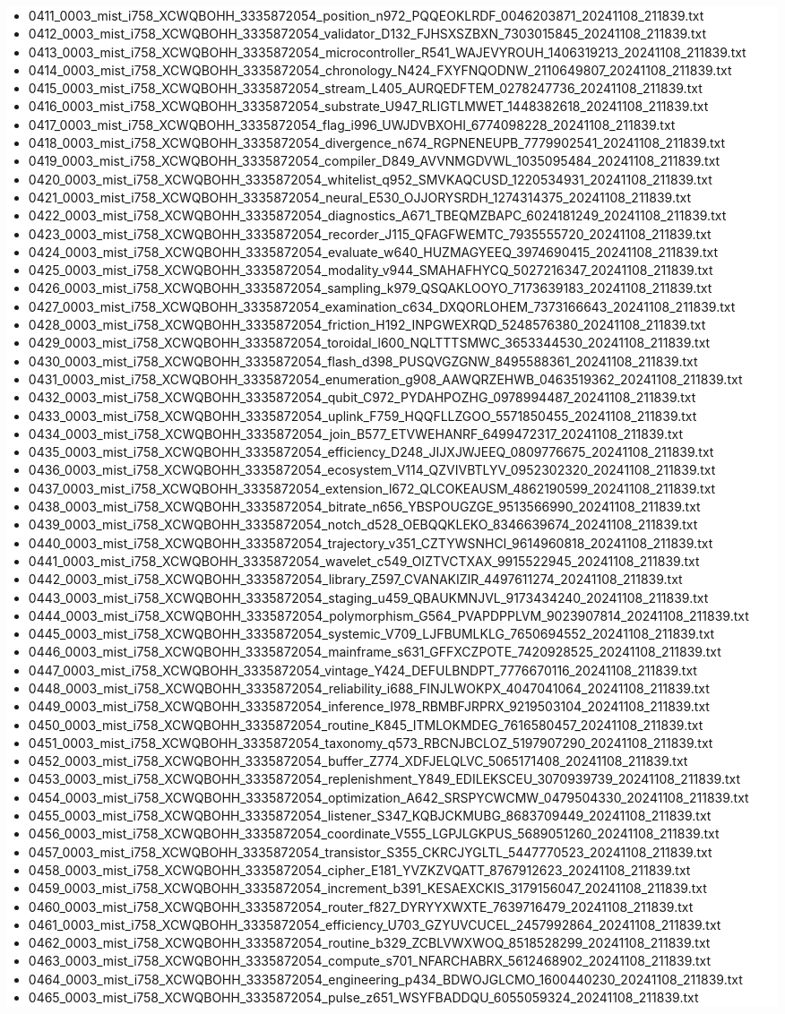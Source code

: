 - 0411_0003_mist_i758_XCWQBOHH_3335872054_position_n972_PQQEOKLRDF_0046203871_20241108_211839.txt
- 0412_0003_mist_i758_XCWQBOHH_3335872054_validator_D132_FJHSXSZBXN_7303015845_20241108_211839.txt
- 0413_0003_mist_i758_XCWQBOHH_3335872054_microcontroller_R541_WAJEVYROUH_1406319213_20241108_211839.txt
- 0414_0003_mist_i758_XCWQBOHH_3335872054_chronology_N424_FXYFNQODNW_2110649807_20241108_211839.txt
- 0415_0003_mist_i758_XCWQBOHH_3335872054_stream_L405_AURQEDFTEM_0278247736_20241108_211839.txt
- 0416_0003_mist_i758_XCWQBOHH_3335872054_substrate_U947_RLIGTLMWET_1448382618_20241108_211839.txt
- 0417_0003_mist_i758_XCWQBOHH_3335872054_flag_i996_UWJDVBXOHI_6774098228_20241108_211839.txt
- 0418_0003_mist_i758_XCWQBOHH_3335872054_divergence_n674_RGPNENEUPB_7779902541_20241108_211839.txt
- 0419_0003_mist_i758_XCWQBOHH_3335872054_compiler_D849_AVVNMGDVWL_1035095484_20241108_211839.txt
- 0420_0003_mist_i758_XCWQBOHH_3335872054_whitelist_q952_SMVKAQCUSD_1220534931_20241108_211839.txt
- 0421_0003_mist_i758_XCWQBOHH_3335872054_neural_E530_OJJORYSRDH_1274314375_20241108_211839.txt
- 0422_0003_mist_i758_XCWQBOHH_3335872054_diagnostics_A671_TBEQMZBAPC_6024181249_20241108_211839.txt
- 0423_0003_mist_i758_XCWQBOHH_3335872054_recorder_J115_QFAGFWEMTC_7935555720_20241108_211839.txt
- 0424_0003_mist_i758_XCWQBOHH_3335872054_evaluate_w640_HUZMAGYEEQ_3974690415_20241108_211839.txt
- 0425_0003_mist_i758_XCWQBOHH_3335872054_modality_v944_SMAHAFHYCQ_5027216347_20241108_211839.txt
- 0426_0003_mist_i758_XCWQBOHH_3335872054_sampling_k979_QSQAKLOOYO_7173639183_20241108_211839.txt
- 0427_0003_mist_i758_XCWQBOHH_3335872054_examination_c634_DXQORLOHEM_7373166643_20241108_211839.txt
- 0428_0003_mist_i758_XCWQBOHH_3335872054_friction_H192_INPGWEXRQD_5248576380_20241108_211839.txt
- 0429_0003_mist_i758_XCWQBOHH_3335872054_toroidal_l600_NQLTTTSMWC_3653344530_20241108_211839.txt
- 0430_0003_mist_i758_XCWQBOHH_3335872054_flash_d398_PUSQVGZGNW_8495588361_20241108_211839.txt
- 0431_0003_mist_i758_XCWQBOHH_3335872054_enumeration_g908_AAWQRZEHWB_0463519362_20241108_211839.txt
- 0432_0003_mist_i758_XCWQBOHH_3335872054_qubit_C972_PYDAHPOZHG_0978994487_20241108_211839.txt
- 0433_0003_mist_i758_XCWQBOHH_3335872054_uplink_F759_HQQFLLZGOO_5571850455_20241108_211839.txt
- 0434_0003_mist_i758_XCWQBOHH_3335872054_join_B577_ETVWEHANRF_6499472317_20241108_211839.txt
- 0435_0003_mist_i758_XCWQBOHH_3335872054_efficiency_D248_JIJXJWJEEQ_0809776675_20241108_211839.txt
- 0436_0003_mist_i758_XCWQBOHH_3335872054_ecosystem_V114_QZVIVBTLYV_0952302320_20241108_211839.txt
- 0437_0003_mist_i758_XCWQBOHH_3335872054_extension_l672_QLCOKEAUSM_4862190599_20241108_211839.txt
- 0438_0003_mist_i758_XCWQBOHH_3335872054_bitrate_n656_YBSPOUGZGE_9513566990_20241108_211839.txt
- 0439_0003_mist_i758_XCWQBOHH_3335872054_notch_d528_OEBQQKLEKO_8346639674_20241108_211839.txt
- 0440_0003_mist_i758_XCWQBOHH_3335872054_trajectory_v351_CZTYWSNHCI_9614960818_20241108_211839.txt
- 0441_0003_mist_i758_XCWQBOHH_3335872054_wavelet_c549_OIZTVCTXAX_9915522945_20241108_211839.txt
- 0442_0003_mist_i758_XCWQBOHH_3335872054_library_Z597_CVANAKIZIR_4497611274_20241108_211839.txt
- 0443_0003_mist_i758_XCWQBOHH_3335872054_staging_u459_QBAUKMNJVL_9173434240_20241108_211839.txt
- 0444_0003_mist_i758_XCWQBOHH_3335872054_polymorphism_G564_PVAPDPPLVM_9023907814_20241108_211839.txt
- 0445_0003_mist_i758_XCWQBOHH_3335872054_systemic_V709_LJFBUMLKLG_7650694552_20241108_211839.txt
- 0446_0003_mist_i758_XCWQBOHH_3335872054_mainframe_s631_GFFXCZPOTE_7420928525_20241108_211839.txt
- 0447_0003_mist_i758_XCWQBOHH_3335872054_vintage_Y424_DEFULBNDPT_7776670116_20241108_211839.txt
- 0448_0003_mist_i758_XCWQBOHH_3335872054_reliability_i688_FINJLWOKPX_4047041064_20241108_211839.txt
- 0449_0003_mist_i758_XCWQBOHH_3335872054_inference_I978_RBMBFJRPRX_9219503104_20241108_211839.txt
- 0450_0003_mist_i758_XCWQBOHH_3335872054_routine_K845_ITMLOKMDEG_7616580457_20241108_211839.txt
- 0451_0003_mist_i758_XCWQBOHH_3335872054_taxonomy_q573_RBCNJBCLOZ_5197907290_20241108_211839.txt
- 0452_0003_mist_i758_XCWQBOHH_3335872054_buffer_Z774_XDFJELQLVC_5065171408_20241108_211839.txt
- 0453_0003_mist_i758_XCWQBOHH_3335872054_replenishment_Y849_EDILEKSCEU_3070939739_20241108_211839.txt
- 0454_0003_mist_i758_XCWQBOHH_3335872054_optimization_A642_SRSPYCWCMW_0479504330_20241108_211839.txt
- 0455_0003_mist_i758_XCWQBOHH_3335872054_listener_S347_KQBJCKMUBG_8683709449_20241108_211839.txt
- 0456_0003_mist_i758_XCWQBOHH_3335872054_coordinate_V555_LGPJLGKPUS_5689051260_20241108_211839.txt
- 0457_0003_mist_i758_XCWQBOHH_3335872054_transistor_S355_CKRCJYGLTL_5447770523_20241108_211839.txt
- 0458_0003_mist_i758_XCWQBOHH_3335872054_cipher_E181_YVZKZVQATT_8767912623_20241108_211839.txt
- 0459_0003_mist_i758_XCWQBOHH_3335872054_increment_b391_KESAEXCKIS_3179156047_20241108_211839.txt
- 0460_0003_mist_i758_XCWQBOHH_3335872054_router_f827_DYRYYXWXTE_7639716479_20241108_211839.txt
- 0461_0003_mist_i758_XCWQBOHH_3335872054_efficiency_U703_GZYUVCUCEL_2457992864_20241108_211839.txt
- 0462_0003_mist_i758_XCWQBOHH_3335872054_routine_b329_ZCBLVWXWOQ_8518528299_20241108_211839.txt
- 0463_0003_mist_i758_XCWQBOHH_3335872054_compute_s701_NFARCHABRX_5612468902_20241108_211839.txt
- 0464_0003_mist_i758_XCWQBOHH_3335872054_engineering_p434_BDWOJGLCMO_1600440230_20241108_211839.txt
- 0465_0003_mist_i758_XCWQBOHH_3335872054_pulse_z651_WSYFBADDQU_6055059324_20241108_211839.txt
